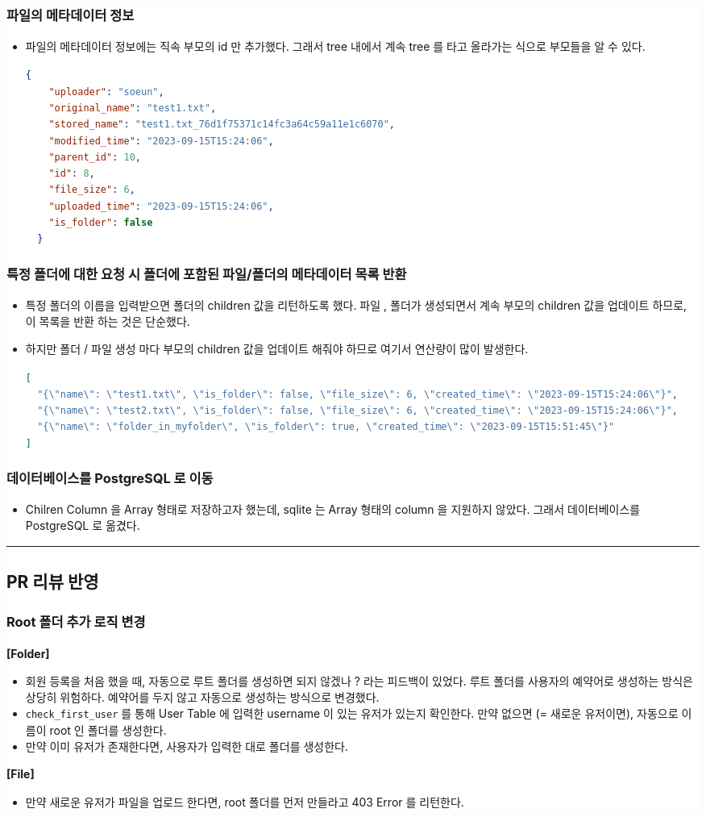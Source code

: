 ### 파일의 메타데이터 정보
- 파일의 메타데이터 정보에는 직속 부모의 id 만 추가했다. 그래서 tree 내에서 계속 tree 를 타고 올라가는 식으로 부모들을 알 수 있다. 

  ```json
  {
      "uploader": "soeun",
      "original_name": "test1.txt",
      "stored_name": "test1.txt_76d1f75371c14fc3a64c59a11e1c6070",
      "modified_time": "2023-09-15T15:24:06",
      "parent_id": 10,
      "id": 8,
      "file_size": 6,
      "uploaded_time": "2023-09-15T15:24:06",
      "is_folder": false
    }
  ```

### 특정 폴더에 대한 요청 시 폴더에 포함된 파일/폴더의 메타데이터 목록 반환
- 특정 폴더의 이름을 입력받으면 폴더의 children 값을 리턴하도록 했다. 파일 , 폴더가 생성되면서 계속 부모의 children 값을 업데이트 하므로, 이 목록을 반환 하는 것은 단순했다.
- 하지만 폴더 / 파일 생성 마다 부모의 children 값을 업데이트 해줘야 하므로 여기서 연산량이 많이 발생한다. 

  ```json
  [
    "{\"name\": \"test1.txt\", \"is_folder\": false, \"file_size\": 6, \"created_time\": \"2023-09-15T15:24:06\"}",
    "{\"name\": \"test2.txt\", \"is_folder\": false, \"file_size\": 6, \"created_time\": \"2023-09-15T15:24:06\"}",
    "{\"name\": \"folder_in_myfolder\", \"is_folder\": true, \"created_time\": \"2023-09-15T15:51:45\"}"
  ]
  ```

### 데이터베이스를 PostgreSQL 로 이동
- Chilren Column 을 Array 형태로 저장하고자 했는데, sqlite 는 Array 형태의 column 을 지원하지 않았다. 그래서 데이터베이스를 PostgreSQL 로 옮겼다.

-------
## PR 리뷰 반영

### Root 폴더 추가 로직 변경
**[Folder]**

- 회원 등록을 처음 했을 때, 자동으로 루트 폴더를 생성하면 되지 않겠나 ? 라는 피드백이 있었다. 루트 폴더를 사용자의 예약어로 생성하는 방식은 상당히 위험하다. 예약어를 두지 않고 자동으로 생성하는 방식으로 변경했다. 
- `check_first_user` 를 통해 User Table 에 입력한 username 이 있는 유저가 있는지 확인한다. 만약 없으면 (= 새로운 유저이면), 자동으로 이름이 root 인 폴더를 생성한다. 
- 만약 이미 유저가 존재한다면, 사용자가 입력한 대로 폴더를 생성한다. 

**[File]**
- 만약 새로운 유저가 파일을 업로드 한다면, root 폴더를 먼저 만들라고 403 Error 를 리턴한다. 
